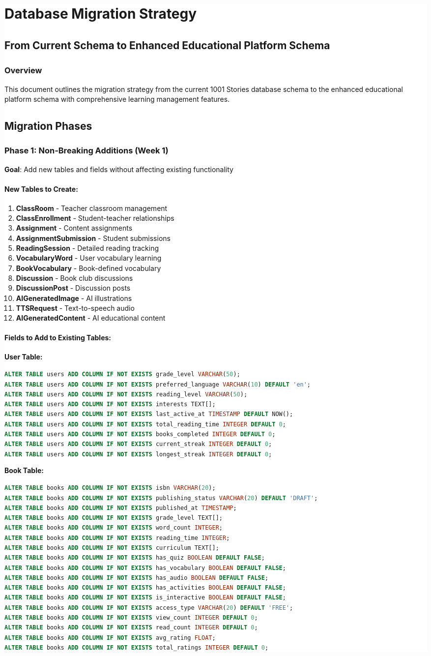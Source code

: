# Database Migration Strategy
## From Current Schema to Enhanced Educational Platform Schema

### Overview
This document outlines the migration strategy from the current 1001 Stories database schema to the enhanced educational platform schema with comprehensive learning management features.

## Migration Phases

### Phase 1: Non-Breaking Additions (Week 1)
**Goal**: Add new tables and fields without affecting existing functionality

#### New Tables to Create:
1. **ClassRoom** - Teacher classroom management
2. **ClassEnrollment** - Student-teacher relationships
3. **Assignment** - Content assignments
4. **AssignmentSubmission** - Student submissions
5. **ReadingSession** - Detailed reading tracking
6. **VocabularyWord** - User vocabulary learning
7. **BookVocabulary** - Book-defined vocabulary
8. **Discussion** - Book club discussions
9. **DiscussionPost** - Discussion posts
10. **AIGeneratedImage** - AI illustrations
11. **TTSRequest** - Text-to-speech audio
12. **AIGeneratedContent** - AI educational content

#### Fields to Add to Existing Tables:

**User Table:**
```sql
ALTER TABLE users ADD COLUMN IF NOT EXISTS grade_level VARCHAR(50);
ALTER TABLE users ADD COLUMN IF NOT EXISTS preferred_language VARCHAR(10) DEFAULT 'en';
ALTER TABLE users ADD COLUMN IF NOT EXISTS reading_level VARCHAR(50);
ALTER TABLE users ADD COLUMN IF NOT EXISTS interests TEXT[];
ALTER TABLE users ADD COLUMN IF NOT EXISTS last_active_at TIMESTAMP DEFAULT NOW();
ALTER TABLE users ADD COLUMN IF NOT EXISTS total_reading_time INTEGER DEFAULT 0;
ALTER TABLE users ADD COLUMN IF NOT EXISTS books_completed INTEGER DEFAULT 0;
ALTER TABLE users ADD COLUMN IF NOT EXISTS current_streak INTEGER DEFAULT 0;
ALTER TABLE users ADD COLUMN IF NOT EXISTS longest_streak INTEGER DEFAULT 0;
```

**Book Table:**
```sql
ALTER TABLE books ADD COLUMN IF NOT EXISTS isbn VARCHAR(20);
ALTER TABLE books ADD COLUMN IF NOT EXISTS publishing_status VARCHAR(20) DEFAULT 'DRAFT';
ALTER TABLE books ADD COLUMN IF NOT EXISTS published_at TIMESTAMP;
ALTER TABLE books ADD COLUMN IF NOT EXISTS grade_level TEXT[];
ALTER TABLE books ADD COLUMN IF NOT EXISTS word_count INTEGER;
ALTER TABLE books ADD COLUMN IF NOT EXISTS reading_time INTEGER;
ALTER TABLE books ADD COLUMN IF NOT EXISTS curriculum TEXT[];
ALTER TABLE books ADD COLUMN IF NOT EXISTS has_quiz BOOLEAN DEFAULT FALSE;
ALTER TABLE books ADD COLUMN IF NOT EXISTS has_vocabulary BOOLEAN DEFAULT FALSE;
ALTER TABLE books ADD COLUMN IF NOT EXISTS has_audio BOOLEAN DEFAULT FALSE;
ALTER TABLE books ADD COLUMN IF NOT EXISTS has_activities BOOLEAN DEFAULT FALSE;
ALTER TABLE books ADD COLUMN IF NOT EXISTS is_interactive BOOLEAN DEFAULT FALSE;
ALTER TABLE books ADD COLUMN IF NOT EXISTS access_type VARCHAR(20) DEFAULT 'FREE';
ALTER TABLE books ADD COLUMN IF NOT EXISTS view_count INTEGER DEFAULT 0;
ALTER TABLE books ADD COLUMN IF NOT EXISTS read_count INTEGER DEFAULT 0;
ALTER TABLE books ADD COLUMN IF NOT EXISTS avg_rating FLOAT;
ALTER TABLE books ADD COLUMN IF NOT EXISTS total_ratings INTEGER DEFAULT 0;
```